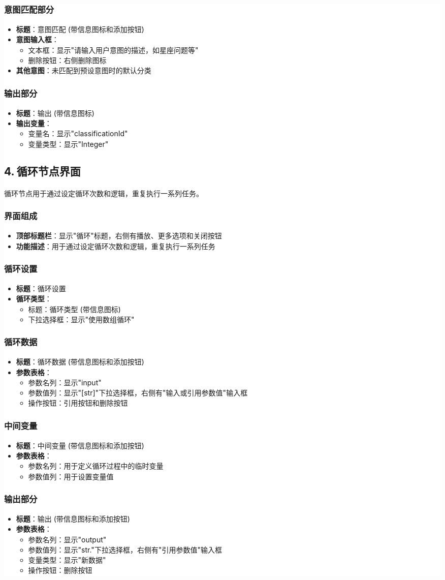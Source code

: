 ### 意图匹配部分

- **标题**：意图匹配 (带信息图标和添加按钮)
- **意图输入框**：
  - 文本框：显示"请输入用户意图的描述，如星座问题等"
  - 删除按钮：右侧删除图标
- **其他意图**：未匹配到预设意图时的默认分类

### 输出部分

- **标题**：输出 (带信息图标)
- **输出变量**：
  - 变量名：显示"classificationId"
  - 变量类型：显示"Integer"

## 4. 循环节点界面

循环节点用于通过设定循环次数和逻辑，重复执行一系列任务。

### 界面组成

- **顶部标题栏**：显示"循环"标题，右侧有播放、更多选项和关闭按钮
- **功能描述**：用于通过设定循环次数和逻辑，重复执行一系列任务

### 循环设置

- **标题**：循环设置
- **循环类型**：
  - 标题：循环类型 (带信息图标)
  - 下拉选择框：显示"使用数组循环"

### 循环数据

- **标题**：循环数据 (带信息图标和添加按钮)
- **参数表格**：
  - 参数名列：显示"input"
  - 参数值列：显示"[str]"下拉选择框，右侧有"输入或引用参数值"输入框
  - 操作按钮：引用按钮和删除按钮

### 中间变量

- **标题**：中间变量 (带信息图标和添加按钮)
- **参数表格**：
  - 参数名列：用于定义循环过程中的临时变量
  - 参数值列：用于设置变量值

### 输出部分

- **标题**：输出 (带信息图标和添加按钮)
- **参数表格**：
  - 参数名列：显示"output"
  - 参数值列：显示"str."下拉选择框，右侧有"引用参数值"输入框
  - 变量类型：显示"新数据"
  - 操作按钮：删除按钮
